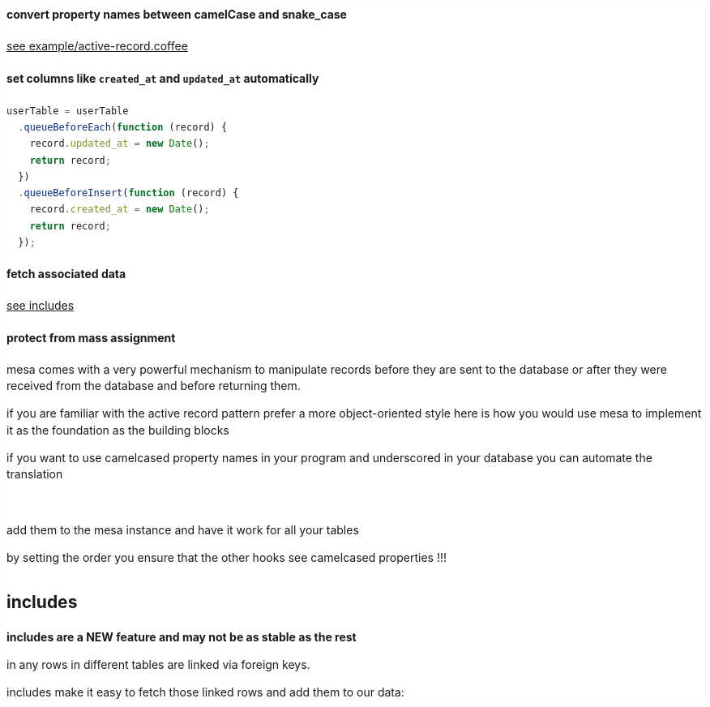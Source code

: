 #### convert property names between camelCase and snake_case

[see example/active-record.coffee](example/active-record.coffee)

#### set columns like `created_at` and `updated_at` automatically

```js
userTable = userTable
  .queueBeforeEach(function (record) {
    record.updated_at = new Date();
    return record;
  })
  .queueBeforeInsert(function (record) {
    record.created_at = new Date();
    return record;
  });
```

#### fetch associated data

[see includes](#includes)

#### protect from mass assignment

mesa comes with a very powerful mechanism to manipulate
records before they are sent to the database or after they were received
from the database and before returning them.

if you are familiar with the active record pattern
prefer a more object-oriented style
here is how you would use mesa to implement it
as the foundation
as the building blocks

if you want to use camelcased property names in your program
and underscored in your database you can automate the translation

```


```

add them to the mesa instance and have it work for all your tables

by setting the order you ensure that the other hooks see
camelcased properties !!!

## includes

**includes are a NEW feature and may not be as stable as the rest**

in any rows in different tables are linked via foreign keys.

includes make it easy to fetch those linked rows and add them to our data:
